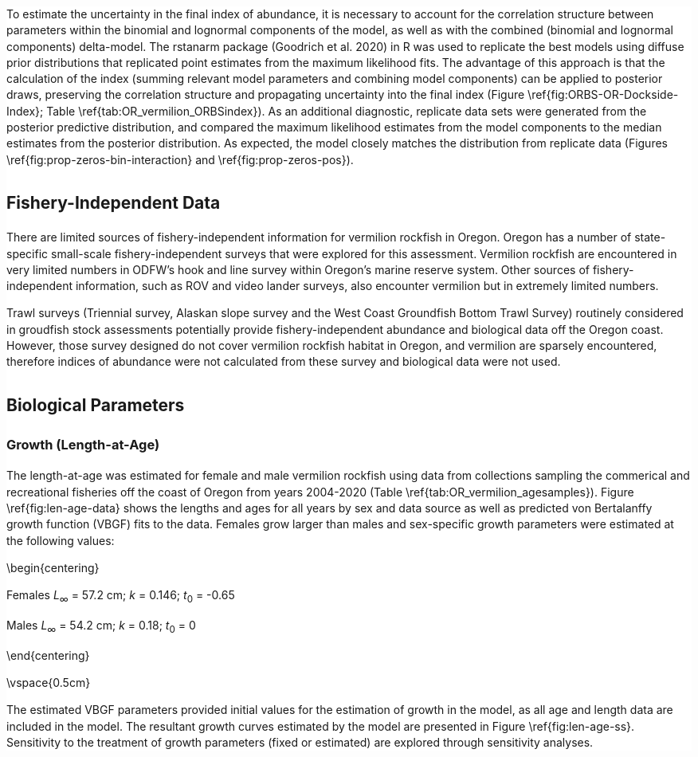 To estimate the uncertainty in the final index of abundance, it is necessary to account for the correlation structure between parameters within the binomial and lognormal components of the model, as well as with the combined (binomial and lognormal components) delta-model. The rstanarm package (Goodrich et al. 2020) in R was used to replicate the best models using diffuse prior distributions that replicated point estimates from the maximum likelihood fits. The advantage of this approach is that the calculation of the index (summing relevant model parameters and combining model components) can be applied to posterior draws, preserving the correlation structure and propagating uncertainty into the final index (Figure \ref{fig:ORBS-OR-Dockside-Index}; Table \ref{tab:OR_vermilion_ORBSindex}). As an additional diagnostic, replicate data sets were generated from the posterior predictive distribution, and compared the maximum likelihood estimates from the model components to the median estimates from the posterior distribution. As expected, the model closely matches the distribution from replicate data (Figures \ref{fig:prop-zeros-bin-interaction} and \ref{fig:prop-zeros-pos}).




## Fishery-Independent Data
There are limited sources of fishery-independent information for vermilion rockfish in Oregon.  Oregon has a number of state-specific small-scale fishery-independent surveys that were explored for this assessment. Vermilion rockfish are encountered in very limited numbers in ODFW’s hook and line survey within Oregon’s marine reserve system. Other sources of fishery-independent information, such as ROV and video lander surveys, also encounter vermilion but in extremely limited numbers. 

Trawl surveys (Triennial survey, Alaskan slope survey and the West Coast Groundfish Bottom Trawl Survey) routinely considered in groudfish stock assessments potentially provide fishery-independent abundance and biological data off the Oregon coast. However, those survey designed do not cover vermilion rockfish habitat in Oregon, and vermilion are sparsely encountered, therefore indices of abundance were not calculated from these survey and biological data were not used. 




## Biological Parameters

### Growth (Length-at-Age)

The length-at-age was estimated for female and male vermilion rockfish using data from collections sampling the commerical and recreational fisheries off the coast of Oregon from years 2004-2020 (Table \ref{tab:OR_vermilion_agesamples}). Figure \ref{fig:len-age-data} shows the lengths and ages for all years by sex and data source as well as predicted von Bertalanffy growth function (VBGF) fits to the data. Females grow larger than males and sex-specific growth parameters were estimated at the following values:

\begin{centering}

Females $L_{\infty}$ = 57.2 cm; $k$ = 0.146; $t_0$ = -0.65

Males $L_{\infty}$ = 54.2 cm; $k$ = 0.18; $t_0$ = 0

\end{centering}

\vspace{0.5cm}

The estimated VBGF parameters provided initial values for the estimation of growth in the model, as all age and length data are included in the model. The resultant growth curves estimated by the model are presented in Figure \ref{fig:len-age-ss}. Sensitivity to the treatment of growth parameters (fixed or estimated) are explored through sensitivity analyses.
